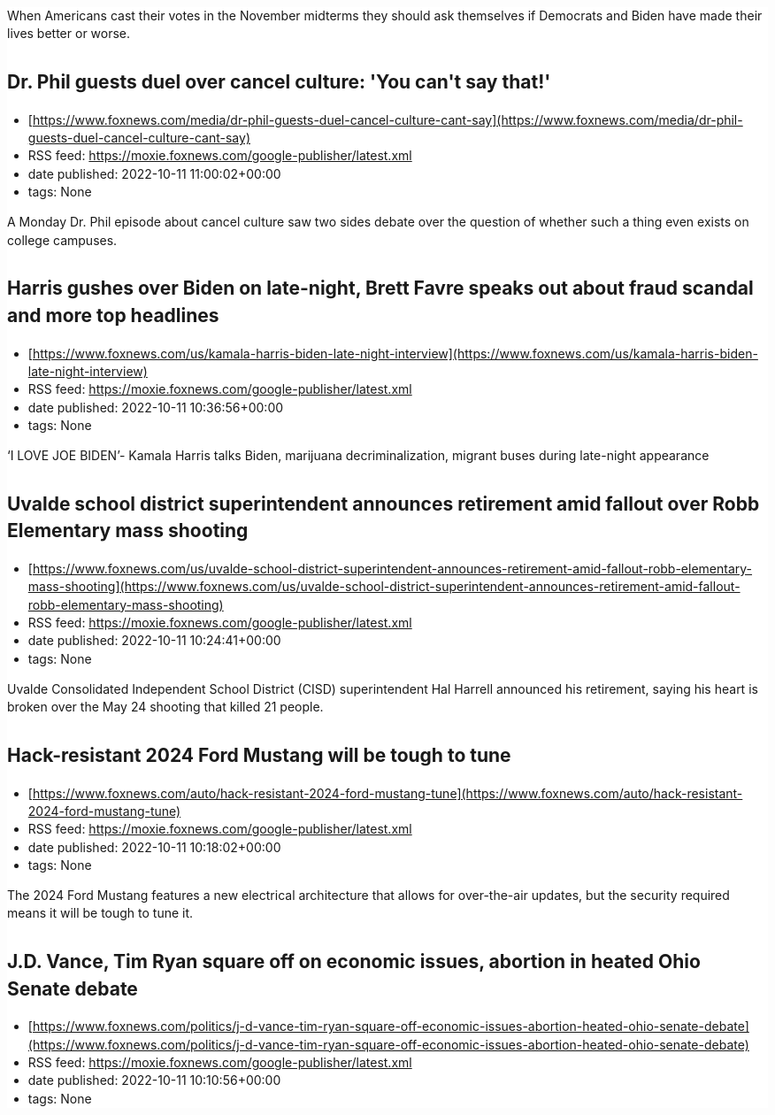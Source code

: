 When Americans cast their votes in the November midterms they should ask themselves if Democrats and Biden have made their lives better or worse.

## Dr. Phil guests duel over cancel culture: 'You can't say that!'
 - [https://www.foxnews.com/media/dr-phil-guests-duel-cancel-culture-cant-say](https://www.foxnews.com/media/dr-phil-guests-duel-cancel-culture-cant-say)
 - RSS feed: https://moxie.foxnews.com/google-publisher/latest.xml
 - date published: 2022-10-11 11:00:02+00:00
 - tags: None

A Monday Dr. Phil episode about cancel culture saw two sides debate over the question of whether such a thing even exists on college campuses.

## Harris gushes over Biden on late-night, Brett Favre speaks out about fraud scandal and more top headlines
 - [https://www.foxnews.com/us/kamala-harris-biden-late-night-interview](https://www.foxnews.com/us/kamala-harris-biden-late-night-interview)
 - RSS feed: https://moxie.foxnews.com/google-publisher/latest.xml
 - date published: 2022-10-11 10:36:56+00:00
 - tags: None

‘I LOVE JOE BIDEN’- Kamala Harris talks Biden, marijuana decriminalization, migrant buses during late-night appearance

## Uvalde school district superintendent announces retirement amid fallout over Robb Elementary mass shooting
 - [https://www.foxnews.com/us/uvalde-school-district-superintendent-announces-retirement-amid-fallout-robb-elementary-mass-shooting](https://www.foxnews.com/us/uvalde-school-district-superintendent-announces-retirement-amid-fallout-robb-elementary-mass-shooting)
 - RSS feed: https://moxie.foxnews.com/google-publisher/latest.xml
 - date published: 2022-10-11 10:24:41+00:00
 - tags: None

Uvalde Consolidated Independent School District (CISD) superintendent Hal Harrell announced his retirement, saying his heart is broken over the May 24 shooting that killed 21 people.

## Hack-resistant 2024 Ford Mustang will be tough to tune
 - [https://www.foxnews.com/auto/hack-resistant-2024-ford-mustang-tune](https://www.foxnews.com/auto/hack-resistant-2024-ford-mustang-tune)
 - RSS feed: https://moxie.foxnews.com/google-publisher/latest.xml
 - date published: 2022-10-11 10:18:02+00:00
 - tags: None

The 2024 Ford Mustang features a new electrical architecture that allows for over-the-air updates, but the security required means it will be tough to tune it.

## J.D. Vance, Tim Ryan square off on economic issues, abortion in heated Ohio Senate debate
 - [https://www.foxnews.com/politics/j-d-vance-tim-ryan-square-off-economic-issues-abortion-heated-ohio-senate-debate](https://www.foxnews.com/politics/j-d-vance-tim-ryan-square-off-economic-issues-abortion-heated-ohio-senate-debate)
 - RSS feed: https://moxie.foxnews.com/google-publisher/latest.xml
 - date published: 2022-10-11 10:10:56+00:00
 - tags: None

